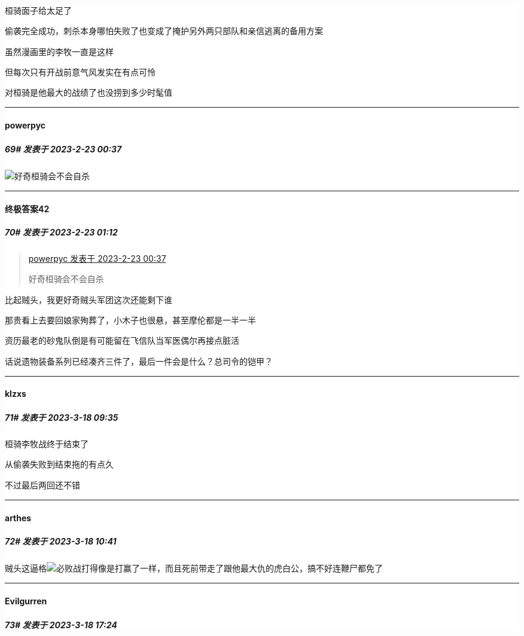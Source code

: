 桓骑面子给太足了

偷袭完全成功，刺杀本身哪怕失败了也变成了掩护另外两只部队和亲信逃离的备用方案

虽然漫画里的李牧一直是这样

但每次只有开战前意气风发实在有点可怜

对桓骑是他最大的战绩了也没捞到多少时髦值

*****

####  powerpyc  
##### 69#       发表于 2023-2-23 00:37

<img src="https://static.stage1st.com/image/smiley/face2017/029.png" referrerpolicy="no-referrer">好奇桓骑会不会自杀

*****

####  终极答案42  
##### 70#       发表于 2023-2-23 01:12

<blockquote><a href="httphttps://stage1st.com/2b/forum.php?mod=redirect&amp;goto=findpost&amp;pid=59854232&amp;ptid=2063508" target="_blank">powerpyc 发表于 2023-2-23 00:37</a>

好奇桓骑会不会自杀</blockquote>
比起贼头，我更好奇贼头军团这次还能剩下谁

那贵看上去要回娘家殉葬了，小木子也很悬，甚至摩伦都是一半一半

资历最老的砂鬼队倒是有可能留在飞信队当军医偶尔再接点脏活

话说遗物装备系列已经凑齐三件了，最后一件会是什么？总司令的铠甲？

*****

####  klzxs  
##### 71#       发表于 2023-3-18 09:35

桓骑李牧战终于结束了

从偷袭失败到结束拖的有点久

不过最后两回还不错

*****

####  arthes  
##### 72#       发表于 2023-3-18 10:41

贼头这逼格<img src="https://static.stage1st.com/image/smiley/face2017/091.png" referrerpolicy="no-referrer">必败战打得像是打赢了一样，而且死前带走了跟他最大仇的虎白公，搞不好连鞭尸都免了

*****

####  Evilgurren  
##### 73#       发表于 2023-3-18 17:24
